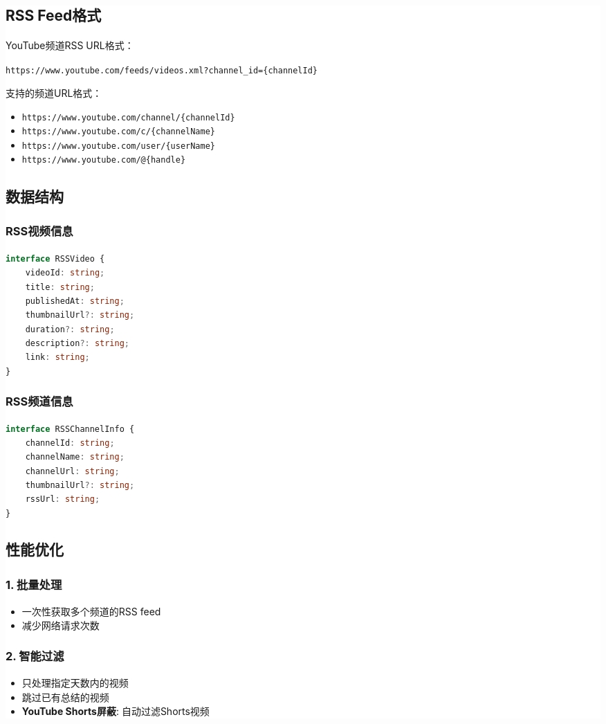 ## RSS Feed格式

YouTube频道RSS URL格式：
```
https://www.youtube.com/feeds/videos.xml?channel_id={channelId}
```

支持的频道URL格式：
- `https://www.youtube.com/channel/{channelId}`
- `https://www.youtube.com/c/{channelName}`
- `https://www.youtube.com/user/{userName}`
- `https://www.youtube.com/@{handle}`

## 数据结构

### RSS视频信息
```typescript
interface RSSVideo {
    videoId: string;
    title: string;
    publishedAt: string;
    thumbnailUrl?: string;
    duration?: string;
    description?: string;
    link: string;
}
```

### RSS频道信息
```typescript
interface RSSChannelInfo {
    channelId: string;
    channelName: string;
    channelUrl: string;
    thumbnailUrl?: string;
    rssUrl: string;
}
```

## 性能优化

### 1. 批量处理
- 一次性获取多个频道的RSS feed
- 减少网络请求次数

### 2. 智能过滤
- 只处理指定天数内的视频
- 跳过已有总结的视频
- **YouTube Shorts屏蔽**: 自动过滤Shorts视频
